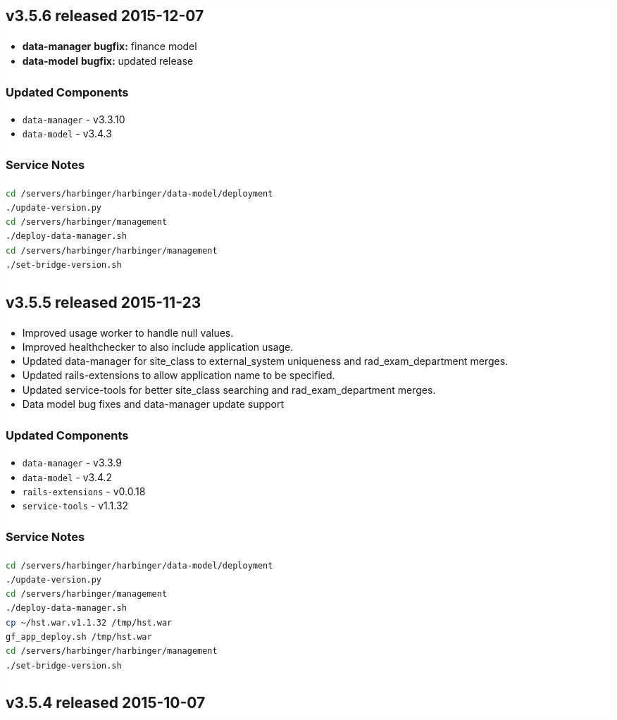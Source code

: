 ## v3.5.6 released 2015-12-07

* **data-manager** **bugfix:** finance model
* **data-model** **bugfix:** updated release

### Updated Components

* `data-manager` - v3.3.10
* `data-model` - v3.4.3

### Service Notes

```bash
cd /servers/harbinger/harbinger/data-model/deployment
./update-version.py
cd /servers/harbinger/management
./deploy-data-manager.sh
cd /servers/harbinger/harbinger/management
./set-bridge-version.sh
```

## v3.5.5 released 2015-11-23

* Improved usage worker to handle null values.
* Improved healthchecker to also include application usage.
* Updated data-manager for site_class to external_system uniqueness and rad_exam_department merges.
* Updated rails-extensions to allow application name to be specified.
* Updated service-tools for better site_class searching and rad_exam_department merges.
* Data model bug fixes and data-manager update support

### Updated Components

* `data-manager` - v3.3.9
* `data-model` - v3.4.2
* `rails-extensions` - v0.0.18
* `service-tools` - v1.1.32

### Service Notes

```bash
cd /servers/harbinger/harbinger/data-model/deployment
./update-version.py
cd /servers/harbinger/management
./deploy-data-manager.sh
cp ~/hst.war.v1.1.32 /tmp/hst.war
gf_app_deploy.sh /tmp/hst.war
cd /servers/harbinger/harbinger/management
./set-bridge-version.sh
```

## v3.5.4 released 2015-10-07
